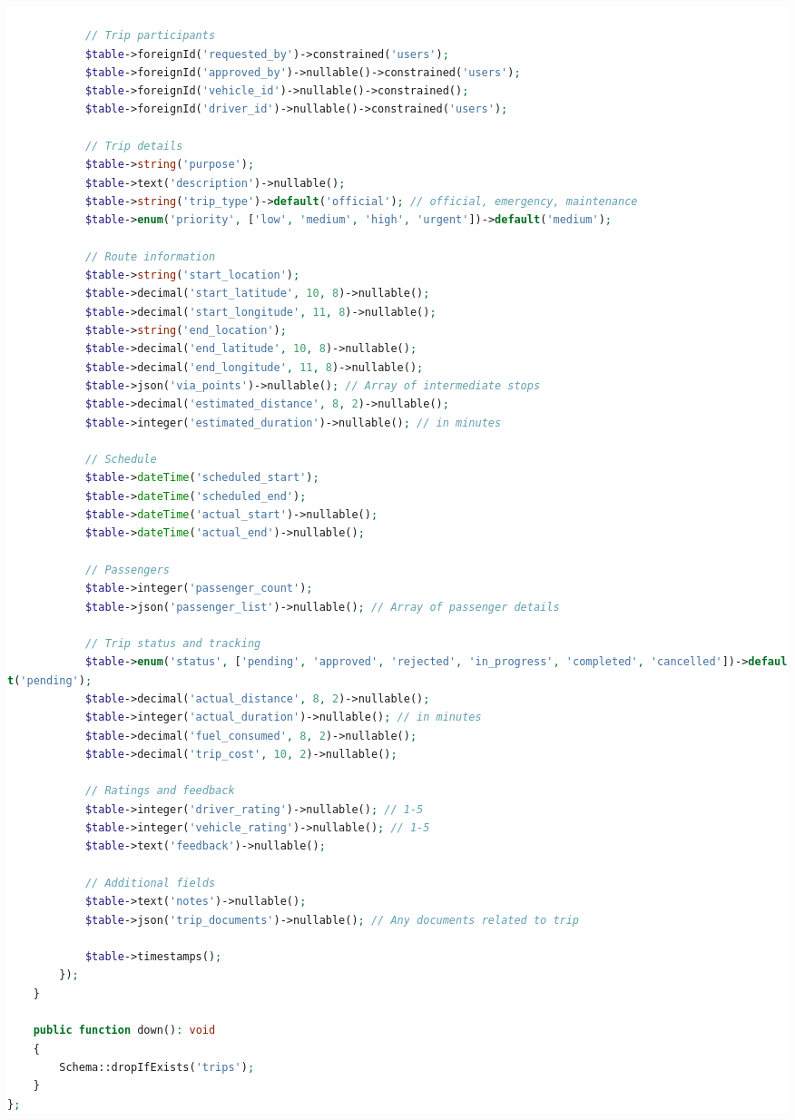 ```php
            
            // Trip participants
            $table->foreignId('requested_by')->constrained('users');
            $table->foreignId('approved_by')->nullable()->constrained('users');
            $table->foreignId('vehicle_id')->nullable()->constrained();
            $table->foreignId('driver_id')->nullable()->constrained('users');
            
            // Trip details
            $table->string('purpose');
            $table->text('description')->nullable();
            $table->string('trip_type')->default('official'); // official, emergency, maintenance
            $table->enum('priority', ['low', 'medium', 'high', 'urgent'])->default('medium');
            
            // Route information
            $table->string('start_location');
            $table->decimal('start_latitude', 10, 8)->nullable();
            $table->decimal('start_longitude', 11, 8)->nullable();
            $table->string('end_location');
            $table->decimal('end_latitude', 10, 8)->nullable();
            $table->decimal('end_longitude', 11, 8)->nullable();
            $table->json('via_points')->nullable(); // Array of intermediate stops
            $table->decimal('estimated_distance', 8, 2)->nullable();
            $table->integer('estimated_duration')->nullable(); // in minutes
            
            // Schedule
            $table->dateTime('scheduled_start');
            $table->dateTime('scheduled_end');
            $table->dateTime('actual_start')->nullable();
            $table->dateTime('actual_end')->nullable();
            
            // Passengers
            $table->integer('passenger_count');
            $table->json('passenger_list')->nullable(); // Array of passenger details
            
            // Trip status and tracking
            $table->enum('status', ['pending', 'approved', 'rejected', 'in_progress', 'completed', 'cancelled'])->default('pending');
            $table->decimal('actual_distance', 8, 2)->nullable();
            $table->integer('actual_duration')->nullable(); // in minutes
            $table->decimal('fuel_consumed', 8, 2)->nullable();
            $table->decimal('trip_cost', 10, 2)->nullable();
            
            // Ratings and feedback
            $table->integer('driver_rating')->nullable(); // 1-5
            $table->integer('vehicle_rating')->nullable(); // 1-5
            $table->text('feedback')->nullable();
            
            // Additional fields
            $table->text('notes')->nullable();
            $table->json('trip_documents')->nullable(); // Any documents related to trip
            
            $table->timestamps();
        });
    }

    public function down(): void
    {
        Schema::dropIfExists('trips');
    }
};
```
